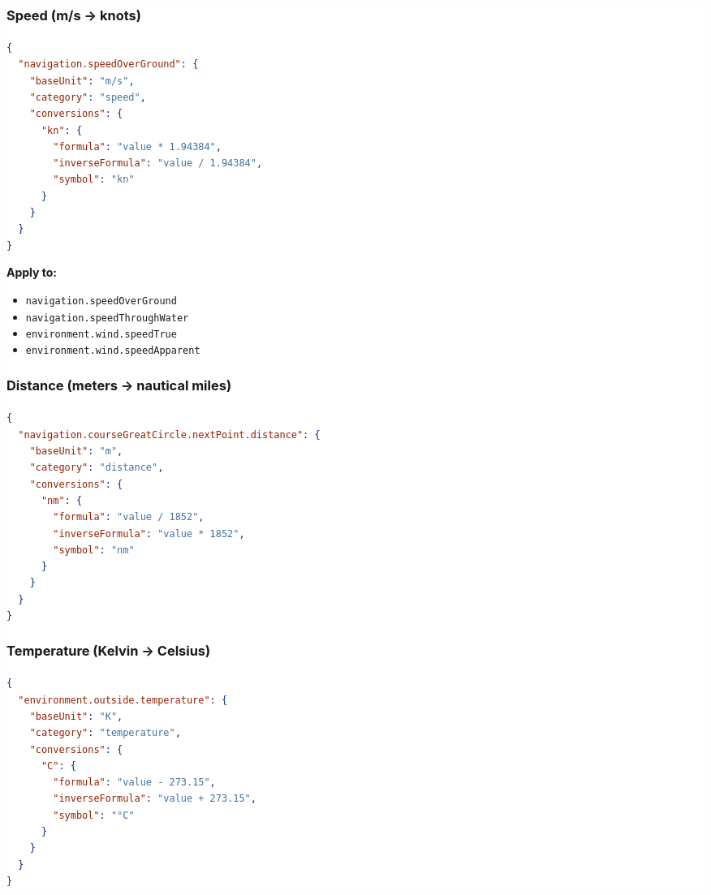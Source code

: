 ### Speed (m/s → knots)

```json
{
  "navigation.speedOverGround": {
    "baseUnit": "m/s",
    "category": "speed",
    "conversions": {
      "kn": {
        "formula": "value * 1.94384",
        "inverseFormula": "value / 1.94384",
        "symbol": "kn"
      }
    }
  }
}
```

**Apply to:**
- `navigation.speedOverGround`
- `navigation.speedThroughWater`
- `environment.wind.speedTrue`
- `environment.wind.speedApparent`

### Distance (meters → nautical miles)

```json
{
  "navigation.courseGreatCircle.nextPoint.distance": {
    "baseUnit": "m",
    "category": "distance",
    "conversions": {
      "nm": {
        "formula": "value / 1852",
        "inverseFormula": "value * 1852",
        "symbol": "nm"
      }
    }
  }
}
```

### Temperature (Kelvin → Celsius)

```json
{
  "environment.outside.temperature": {
    "baseUnit": "K",
    "category": "temperature",
    "conversions": {
      "C": {
        "formula": "value - 273.15",
        "inverseFormula": "value + 273.15",
        "symbol": "°C"
      }
    }
  }
}
```
